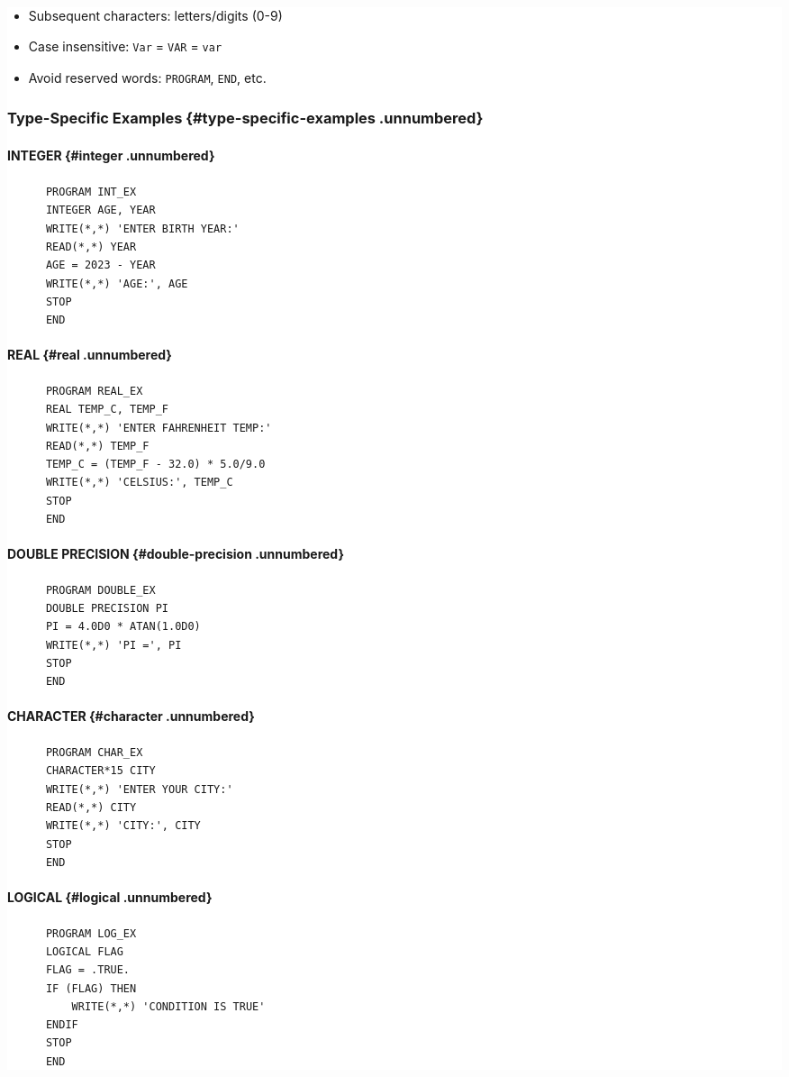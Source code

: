 -   Subsequent characters: letters/digits (0-9)

-   Case insensitive: `Var` = `VAR` = `var`

-   Avoid reserved words: `PROGRAM`, `END`, etc.

### Type-Specific Examples {#type-specific-examples .unnumbered}

#### INTEGER {#integer .unnumbered}

          PROGRAM INT_EX
          INTEGER AGE, YEAR
          WRITE(*,*) 'ENTER BIRTH YEAR:'
          READ(*,*) YEAR
          AGE = 2023 - YEAR
          WRITE(*,*) 'AGE:', AGE
          STOP
          END

#### REAL {#real .unnumbered}

          PROGRAM REAL_EX
          REAL TEMP_C, TEMP_F
          WRITE(*,*) 'ENTER FAHRENHEIT TEMP:'
          READ(*,*) TEMP_F
          TEMP_C = (TEMP_F - 32.0) * 5.0/9.0
          WRITE(*,*) 'CELSIUS:', TEMP_C
          STOP
          END

#### DOUBLE PRECISION {#double-precision .unnumbered}

          PROGRAM DOUBLE_EX
          DOUBLE PRECISION PI
          PI = 4.0D0 * ATAN(1.0D0)
          WRITE(*,*) 'PI =', PI
          STOP
          END

#### CHARACTER {#character .unnumbered}

          PROGRAM CHAR_EX
          CHARACTER*15 CITY
          WRITE(*,*) 'ENTER YOUR CITY:'
          READ(*,*) CITY
          WRITE(*,*) 'CITY:', CITY
          STOP
          END

#### LOGICAL {#logical .unnumbered}

          PROGRAM LOG_EX
          LOGICAL FLAG
          FLAG = .TRUE.
          IF (FLAG) THEN
              WRITE(*,*) 'CONDITION IS TRUE'
          ENDIF
          STOP
          END
